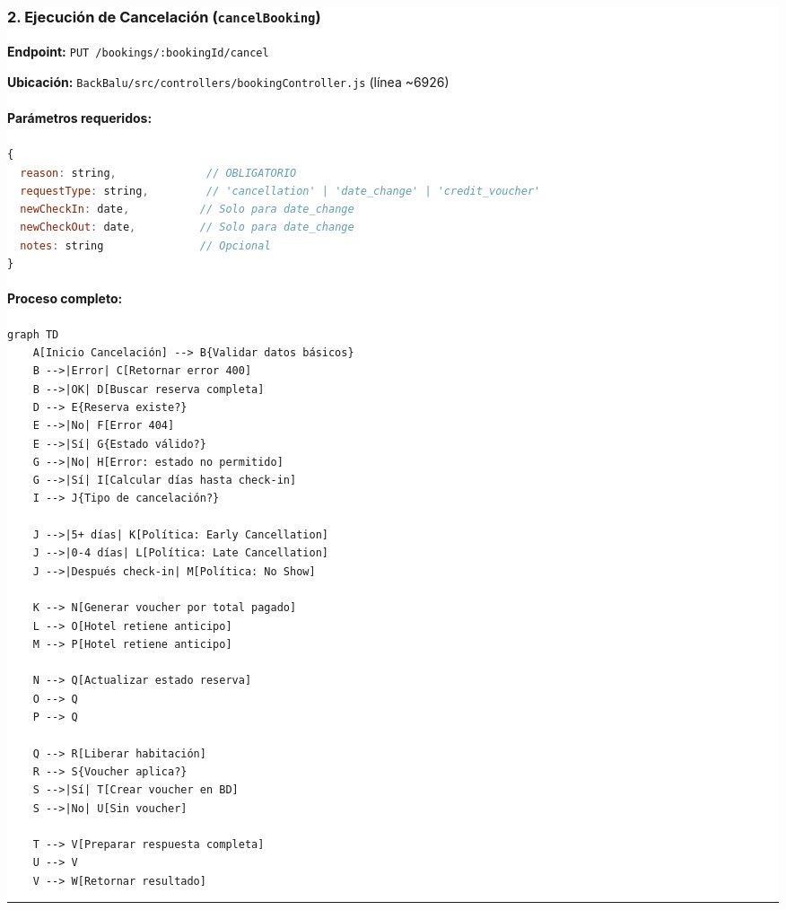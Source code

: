 
### 2. Ejecución de Cancelación (`cancelBooking`)

**Endpoint:** `PUT /bookings/:bookingId/cancel`

**Ubicación:** `BackBalu/src/controllers/bookingController.js` (línea ~6926)

#### Parámetros requeridos:
```javascript
{
  reason: string,              // OBLIGATORIO
  requestType: string,         // 'cancellation' | 'date_change' | 'credit_voucher'
  newCheckIn: date,           // Solo para date_change
  newCheckOut: date,          // Solo para date_change
  notes: string               // Opcional
}
```

#### Proceso completo:

```mermaid
graph TD
    A[Inicio Cancelación] --> B{Validar datos básicos}
    B -->|Error| C[Retornar error 400]
    B -->|OK| D[Buscar reserva completa]
    D --> E{Reserva existe?}
    E -->|No| F[Error 404]
    E -->|Sí| G{Estado válido?}
    G -->|No| H[Error: estado no permitido]
    G -->|Sí| I[Calcular días hasta check-in]
    I --> J{Tipo de cancelación?}
    
    J -->|5+ días| K[Política: Early Cancellation]
    J -->|0-4 días| L[Política: Late Cancellation]
    J -->|Después check-in| M[Política: No Show]
    
    K --> N[Generar voucher por total pagado]
    L --> O[Hotel retiene anticipo]
    M --> P[Hotel retiene anticipo]
    
    N --> Q[Actualizar estado reserva]
    O --> Q
    P --> Q
    
    Q --> R[Liberar habitación]
    R --> S{Voucher aplica?}
    S -->|Sí| T[Crear voucher en BD]
    S -->|No| U[Sin voucher]
    
    T --> V[Preparar respuesta completa]
    U --> V
    V --> W[Retornar resultado]
```

---